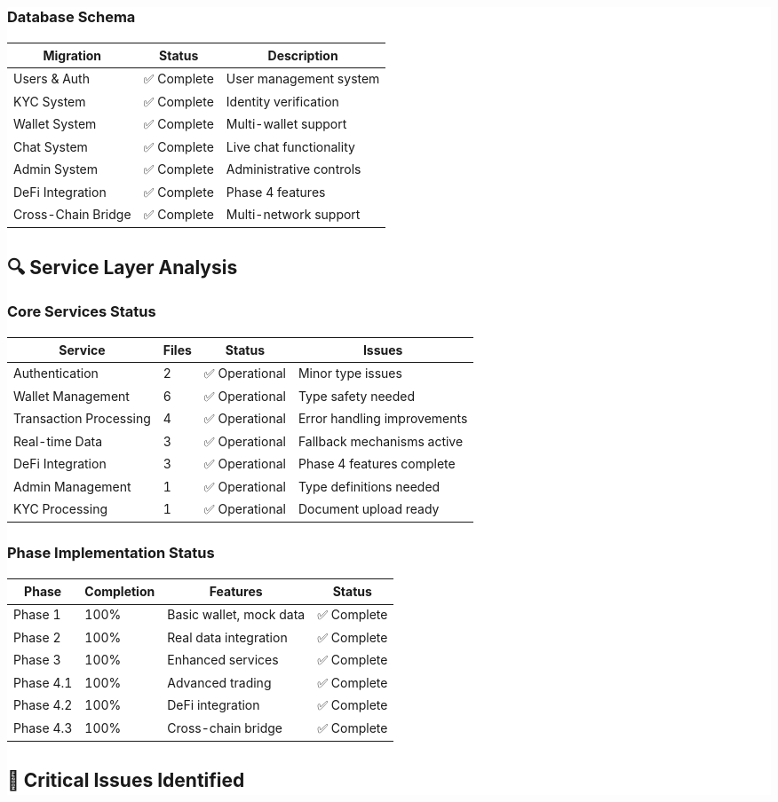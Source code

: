 ### Database Schema
| Migration | Status | Description |
|-----------|--------|-------------|
| Users & Auth | ✅ Complete | User management system |
| KYC System | ✅ Complete | Identity verification |
| Wallet System | ✅ Complete | Multi-wallet support |
| Chat System | ✅ Complete | Live chat functionality |
| Admin System | ✅ Complete | Administrative controls |
| DeFi Integration | ✅ Complete | Phase 4 features |
| Cross-Chain Bridge | ✅ Complete | Multi-network support |

## 🔍 Service Layer Analysis

### Core Services Status
| Service | Files | Status | Issues |
|---------|-------|--------|--------|
| Authentication | 2 | ✅ Operational | Minor type issues |
| Wallet Management | 6 | ✅ Operational | Type safety needed |
| Transaction Processing | 4 | ✅ Operational | Error handling improvements |
| Real-time Data | 3 | ✅ Operational | Fallback mechanisms active |
| DeFi Integration | 3 | ✅ Operational | Phase 4 features complete |
| Admin Management | 1 | ✅ Operational | Type definitions needed |
| KYC Processing | 1 | ✅ Operational | Document upload ready |

### Phase Implementation Status
| Phase | Completion | Features | Status |
|-------|------------|----------|--------|
| Phase 1 | 100% | Basic wallet, mock data | ✅ Complete |
| Phase 2 | 100% | Real data integration | ✅ Complete |
| Phase 3 | 100% | Enhanced services | ✅ Complete |
| Phase 4.1 | 100% | Advanced trading | ✅ Complete |
| Phase 4.2 | 100% | DeFi integration | ✅ Complete |
| Phase 4.3 | 100% | Cross-chain bridge | ✅ Complete |

## 🚨 Critical Issues Identified

